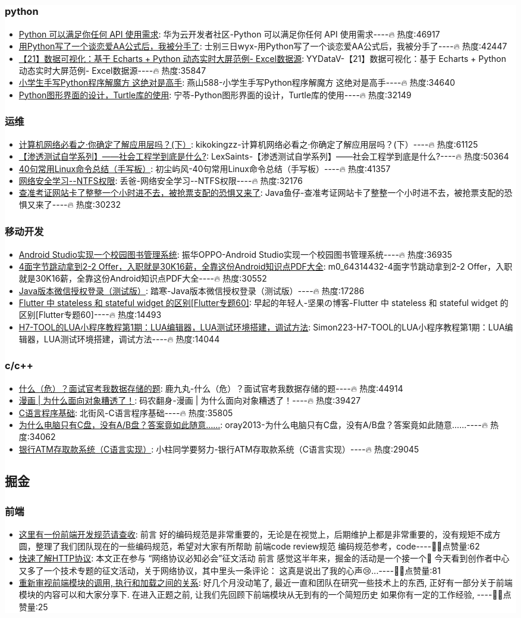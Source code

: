 ### python 
- [Python 可以满足你任何 API 使用需求](https://blog.csdn.net/devcloud/article/details/121574031): 华为云开发者社区-Python 可以满足你任何 API 使用需求----🔥 热度:46917 
- [用Python写了一个谈恋爱AA公式后，我被分手了](https://blog.csdn.net/wangyuxiang946/article/details/121560631): 士别三日wyx-用Python写了一个谈恋爱AA公式后，我被分手了----🔥 热度:42447 
- [【21】数据可视化：基于 Echarts + Python 动态实时大屏范例- Excel数据源](https://blog.csdn.net/lildkdkdkjf/article/details/121569375): YYDataV-【21】数据可视化：基于 Echarts + Python 动态实时大屏范例- Excel数据源----🔥 热度:35847 
- [小学生手写Python程序解魔方 这绝对是高手](https://blog.csdn.net/kj7762/article/details/121522014): 燕山588-小学生手写Python程序解魔方 这绝对是高手----🔥 热度:34640 
- [Python图形界面的设计，Turtle库的使用](https://blog.csdn.net/qq_55702063/article/details/121532049): 宁苓-Python图形界面的设计，Turtle库的使用----🔥 热度:32149 

### 运维 
- [计算机网络必看之·你确定了解应用层吗？(下）](https://blog.csdn.net/qq_54151955/article/details/121445546): kikokingzz-计算机网络必看之·你确定了解应用层吗？(下）----🔥 热度:61125 
- [【渗透测试自学系列】——社会工程学到底是什么?](https://blog.csdn.net/weixin_42350212/article/details/121574394): LexSaints-【渗透测试自学系列】——社会工程学到底是什么?----🔥 热度:50364 
- [40句常用Linux命令总结（手写板）](https://blog.csdn.net/qinluyu111/article/details/121568479): 初尘屿风-40句常用Linux命令总结（手写板）----🔥 热度:41357 
- [网络安全学习--NTFS权限](https://blog.csdn.net/xuwenpeng/article/details/121550095): 丢爸-网络安全学习--NTFS权限----🔥 热度:32176 
- [查准考证网站卡了整整一个小时进不去，被抢票支配的恐惧又来了](https://blog.csdn.net/qq_41973594/article/details/121505313): Java鱼仔-查准考证网站卡了整整一个小时进不去，被抢票支配的恐惧又来了----🔥 热度:30232 

### 移动开发 
- [Android Studio实现一个校园图书管理系统](https://blog.csdn.net/qq_42257666/article/details/121580475): 振华OPPO-Android Studio实现一个校园图书管理系统----🔥 热度:36935 
- [4面字节跳动拿到2-2 Offer，入职就是30K16薪，全靠这份Android知识点PDF大全](https://blog.csdn.net/m0_64314432/article/details/121541372): m0_64314432-4面字节跳动拿到2-2 Offer，入职就是30K16薪，全靠这份Android知识点PDF大全----🔥 热度:30552 
- [Java版本微信授权登录（测试版）](https://blog.csdn.net/zh_chong/article/details/121488570): 踏寒-Java版本微信授权登录（测试版）----🔥 热度:17286 
- [Flutter 中 stateless 和 stateful widget 的区别[Flutter专题60]](https://blog.csdn.net/qq_39132095/article/details/121580407): 早起的年轻人-坚果の博客-Flutter 中 stateless 和 stateful widget 的区别[Flutter专题60]----🔥 热度:14493 
- [H7-TOOL的LUA小程序教程第1期：LUA编辑器，LUA测试环境搭建，调试方法](https://blog.csdn.net/Simon223/article/details/121581864): Simon223-H7-TOOL的LUA小程序教程第1期：LUA编辑器，LUA测试环境搭建，调试方法----🔥 热度:14044 

### c/c++ 
- [什么（危）？面试官考我数据存储的题](https://blog.csdn.net/m0_57304511/article/details/121566801): 鹿九丸-什么（危）？面试官考我数据存储的题----🔥 热度:44914 
- [漫画 | 为什么面向对象糟透了！](https://blog.csdn.net/coderising/article/details/121528798): 码农翻身-漫画 | 为什么面向对象糟透了！----🔥 热度:39427 
- [C语言程序基础](https://blog.csdn.net/qq_45047809/article/details/121217698): 北街风-C语言程序基础----🔥 热度:35805 
- [为什么电脑只有C盘，没有A/B盘？答案竟如此随意……](https://blog.csdn.net/oray2013/article/details/121516096): oray2013-为什么电脑只有C盘，没有A/B盘？答案竟如此随意……----🔥 热度:34062 
- [银行ATM存取款系统（C语言实现）](https://blog.csdn.net/weixin_43304253/article/details/121459743): 小柱同学要努力-银行ATM存取款系统（C语言实现）----🔥 热度:29045 


## 掘金 
### 前端 
- [这里有一份前端开发规范请查收](https://juejin.cn/post/7034719661262372895): 前言 好的编码规范是非常重要的，无论是在视觉上，后期维护上都是非常重要的，没有规矩不成方圆，整理了我们团队现在的一些编码规范，希望对大家有所帮助 前端code review规范 编码规范参考，code----👍🏻点赞量:62 
- [快速了解HTTP协议](https://juejin.cn/post/7034498604639354916): 本文正在参与 “网络协议必知必会”征文活动 前言 感觉这半年来，掘金的活动是一个接一个🎁 今天看到创作者中心又多了一个技术专题的征文活动，关于网络协议，其中里头一条评论： 这真是说出了我的心声😢...----👍🏻点赞量:81 
- [重新审视前端模块的调用, 执行和加载之间的关系](https://juejin.cn/post/7034412398261993479): 好几个月没动笔了, 最近一直和团队在研究一些技术上的东西, 正好有一部分关于前端模块的内容可以和大家分享下. 在进入正题之前, 让我们先回顾下前端模块从无到有的一个简短历史 如果你有一定的工作经验, ----👍🏻点赞量:25 
